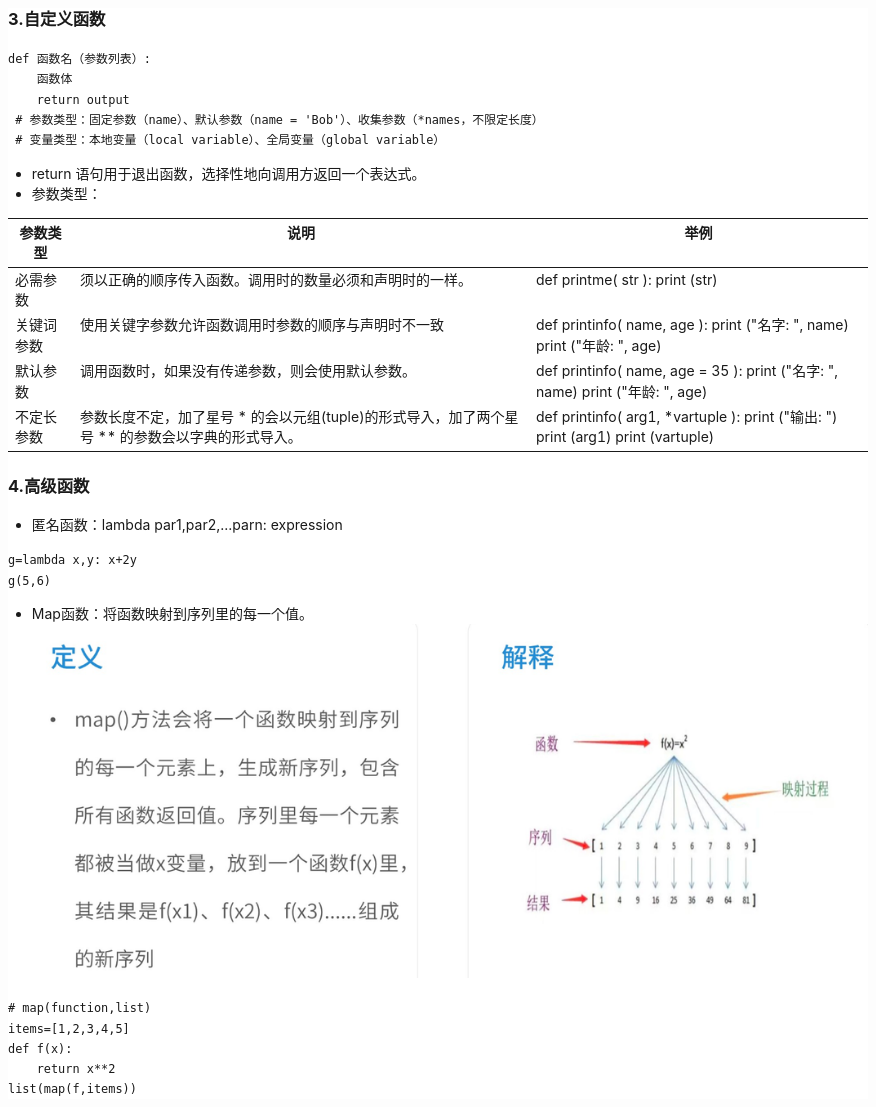 ### 3.自定义函数

```
def 函数名（参数列表）:
    函数体
    return output
 # 参数类型：固定参数（name）、默认参数（name = 'Bob'）、收集参数（*names，不限定长度）
 # 变量类型：本地变量（local variable）、全局变量（global variable）
```

* return 语句用于退出函数，选择性地向调用方返回一个表达式。
* 参数类型：

| 参数类型   | 说明                                                         | 举例                                                         |
| ---------- | ------------------------------------------------------------ | ------------------------------------------------------------ |
| 必需参数   | 须以正确的顺序传入函数。调用时的数量必须和声明时的一样。     | def printme( str ): print (str)                              |
| 关键词参数 | 使用关键字参数允许函数调用时参数的顺序与声明时不一致         | def printinfo( name, age ): print ("名字: ", name) print ("年龄: ", age) |
| 默认参数   | 调用函数时，如果没有传递参数，则会使用默认参数。             | def printinfo( name, age = 35 ): print ("名字: ", name) print ("年龄: ", age) |
| 不定长参数 | 参数长度不定，加了星号 * 的会以元组(tuple)的形式导入，加了两个星号 ** 的参数会以字典的形式导入。 | def printinfo( arg1, *vartuple ): print ("输出: ") print (arg1) print (vartuple) |

### 4.高级函数

* 匿名函数：lambda par1,par2,...parn: expression

```
g=lambda x,y: x+2y
g(5,6)
```

* Map函数：将函数映射到序列里的每一个值。
  ![img](Python_Basic.assets/9E16E737-FCFC-4557-A53C-B4F896789EBE.png)

```
# map(function,list)
items=[1,2,3,4,5]
def f(x):
    return x**2
list(map(f,items))
```
